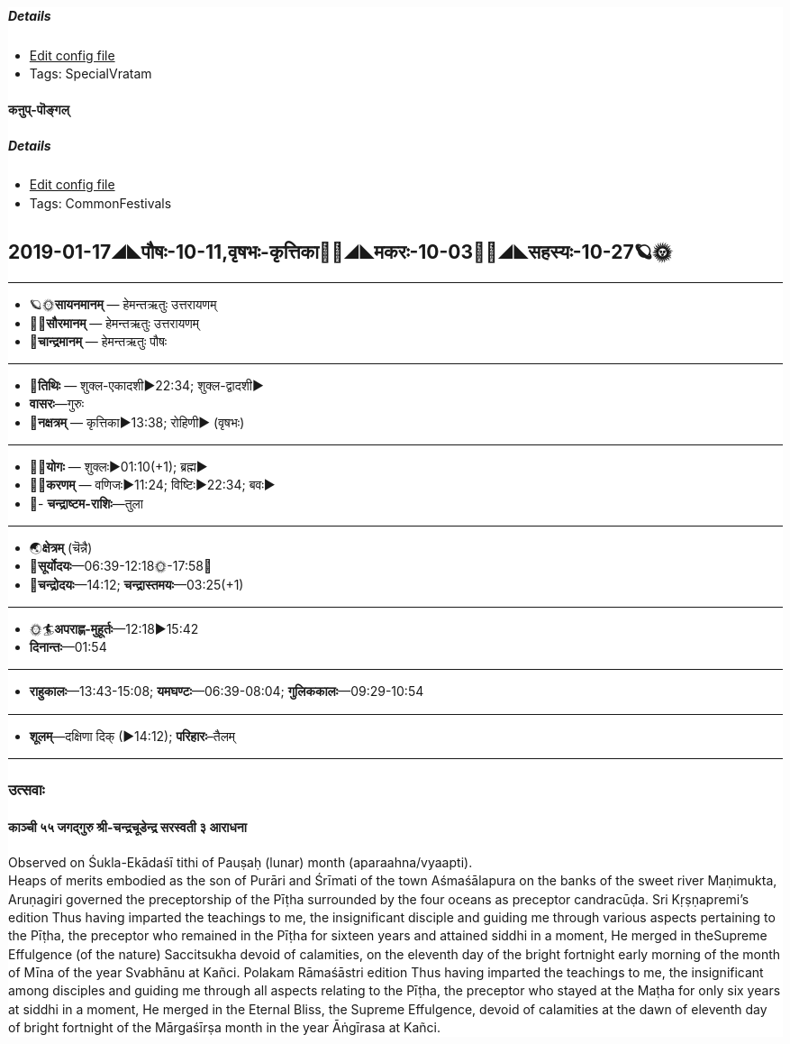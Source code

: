 ##### Details
- [Edit config file](https://github.com/sanskrit-coders/adyatithi/tree/master/devatA/kaumAra/sidereal_solar_month/nakshatra/00/03/kRttikA-vratam__info.toml)
- Tags: SpecialVratam


#### कऩुप्-पॊङ्गल्



##### Details
- [Edit config file](https://github.com/sanskrit-coders/adyatithi/tree/master/tamil/relative_event/makara-saGkrAntiH/offset__01/kan2up~poGgal__info.toml)
- Tags: CommonFestivals



## 2019-01-17◢◣पौषः-10-11,वृषभः-कृत्तिका🌛🌌◢◣मकरः-10-03🌌🌞◢◣सहस्यः-10-27🪐🌞
___________________
- 🪐🌞**सायनमानम्** — हेमन्तऋतुः उत्तरायणम्
- 🌌🌞**सौरमानम्** — हेमन्तऋतुः उत्तरायणम्
- 🌛**चान्द्रमानम्** — हेमन्तऋतुः पौषः
___________________
- 🌛**तिथिः** — शुक्ल-एकादशी►22:34; शुक्ल-द्वादशी►  
- **वासरः**—गुरुः  
- 🌛**नक्षत्रम्** — कृत्तिका►13:38; रोहिणी► (वृषभः)  
___________________
- 🌛🌞**योगः** — शुक्लः►01:10(+1); ब्रह्म►  
- 🌛🌞**करणम्** — वणिजः►11:24; विष्टिः►22:34; बवः►  
- 🌛- **चन्द्राष्टम-राशिः**—तुला  
___________________
- 🌏**क्षेत्रम्** (चॆन्नै)  
- 🌅**सूर्योदयः**—06:39-12:18🌞️-17:58🌇  
- 🌛**चन्द्रोदयः**—14:12; **चन्द्रास्तमयः**—03:25(+1)  
___________________
- 🌞️🏄**अपराह्ण-मुहूर्तः**—12:18►15:42  
- **दिनान्तः**—01:54  
___________________
- **राहुकालः**—13:43-15:08; **यमघण्टः**—06:39-08:04; **गुलिककालः**—09:29-10:54  
___________________
- **शूलम्**—दक्षिणा दिक् (►14:12); **परिहारः**–तैलम्  
___________________

### उत्सवाः
#### काञ्ची ५५ जगद्गुरु श्री-चन्द्रचूडेन्द्र सरस्वती ३ आराधना

Observed on Śukla-Ekādaśī tithi of Pauṣaḥ (lunar) month (aparaahna/vyaapti).  
Heaps of merits embodied as the son of Purāri and Śrīmati of the town Aśmaśālapura on the banks of the sweet river Maṇimukta, Aruṇagiri governed the preceptorship of the Pīṭha surrounded by the four oceans as preceptor candracūḍa. Sri Kṛṣṇapremi’s edition Thus having imparted the teachings to me, the insignificant disciple and guiding me through various aspects pertaining to the Pīṭha, the preceptor who remained in the Pīṭha for sixteen years and attained siddhi in a moment, He merged in theSupreme Effulgence (of the nature) Saccitsukha devoid of calamities, on the eleventh day of the bright fortnight early morning of the month of Mīna of the year Svabhānu at Kañci. Polakam Rāmaśāstri edition Thus having imparted the teachings to me, the insignificant among disciples and guiding me through all aspects relating to the Pīṭha, the preceptor who stayed at the Maṭha for only six years at siddhi in a moment, He merged in the Eternal Bliss, the Supreme Effulgence, devoid of calamities at the dawn of eleventh day of bright fortnight of the Mārgaśīrṣa month in the year Āṅgīrasa at Kañci. 
